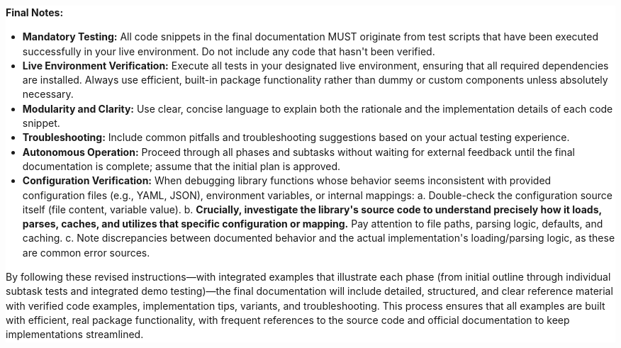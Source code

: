 
**Final Notes:**  
- **Mandatory Testing:** All code snippets in the final documentation MUST originate from test scripts that have been executed successfully in your live environment. Do not include any code that hasn't been verified.
- **Live Environment Verification:** Execute all tests in your designated live environment, ensuring that all required dependencies are installed. Always use efficient, built-in package functionality rather than dummy or custom components unless absolutely necessary.
- **Modularity and Clarity:** Use clear, concise language to explain both the rationale and the implementation details of each code snippet.
- **Troubleshooting:** Include common pitfalls and troubleshooting suggestions based on your actual testing experience.
- **Autonomous Operation:** Proceed through all phases and subtasks without waiting for external feedback until the final documentation is complete; assume that the initial plan is approved.
- **Configuration Verification:** When debugging library functions whose behavior seems inconsistent with provided configuration files (e.g., YAML, JSON), environment variables, or internal mappings:
    a. Double-check the configuration source itself (file content, variable value).
    b. **Crucially, investigate the library's source code to understand precisely how it loads, parses, caches, and utilizes that specific configuration or mapping.** Pay attention to file paths, parsing logic, defaults, and caching.
    c. Note discrepancies between documented behavior and the actual implementation's loading/parsing logic, as these are common error sources.

By following these revised instructions—with integrated examples that illustrate each phase (from initial outline through individual subtask tests and integrated demo testing)—the final documentation will include detailed, structured, and clear reference material with verified code examples, implementation tips, variants, and troubleshooting. This process ensures that all examples are built with efficient, real package functionality, with frequent references to the source code and official documentation to keep implementations streamlined.